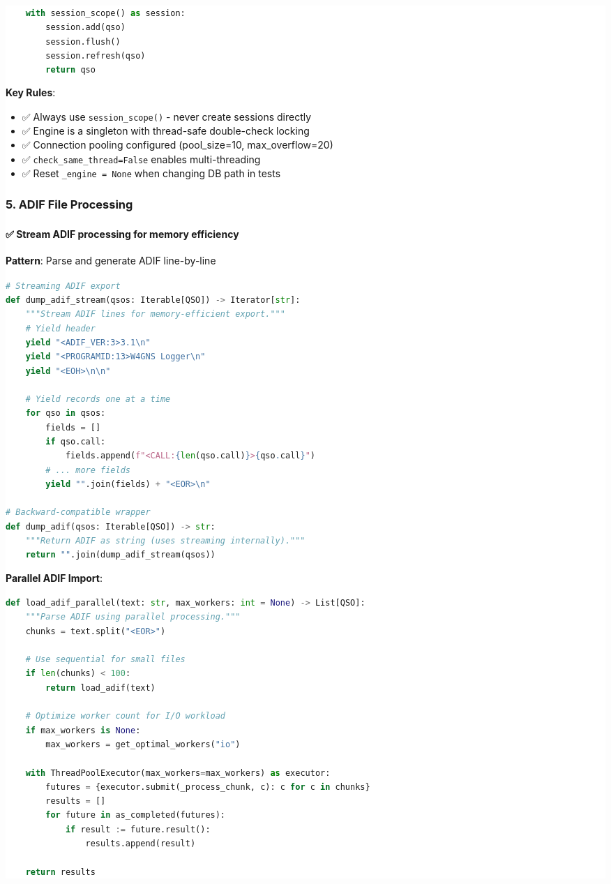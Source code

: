 ```python
    with session_scope() as session:
        session.add(qso)
        session.flush()
        session.refresh(qso)
        return qso
```

**Key Rules**:
- ✅ Always use `session_scope()` - never create sessions directly
- ✅ Engine is a singleton with thread-safe double-check locking
- ✅ Connection pooling configured (pool_size=10, max_overflow=20)
- ✅ `check_same_thread=False` enables multi-threading
- ✅ Reset `_engine = None` when changing DB path in tests

### 5. **ADIF File Processing**

#### ✅ Stream ADIF processing for memory efficiency

**Pattern**: Parse and generate ADIF line-by-line

```python
# Streaming ADIF export
def dump_adif_stream(qsos: Iterable[QSO]) -> Iterator[str]:
    """Stream ADIF lines for memory-efficient export."""
    # Yield header
    yield "<ADIF_VER:3>3.1\n"
    yield "<PROGRAMID:13>W4GNS Logger\n"
    yield "<EOH>\n\n"
    
    # Yield records one at a time
    for qso in qsos:
        fields = []
        if qso.call:
            fields.append(f"<CALL:{len(qso.call)}>{qso.call}")
        # ... more fields
        yield "".join(fields) + "<EOR>\n"

# Backward-compatible wrapper
def dump_adif(qsos: Iterable[QSO]) -> str:
    """Return ADIF as string (uses streaming internally)."""
    return "".join(dump_adif_stream(qsos))
```

**Parallel ADIF Import**:
```python
def load_adif_parallel(text: str, max_workers: int = None) -> List[QSO]:
    """Parse ADIF using parallel processing."""
    chunks = text.split("<EOR>")
    
    # Use sequential for small files
    if len(chunks) < 100:
        return load_adif(text)
    
    # Optimize worker count for I/O workload
    if max_workers is None:
        max_workers = get_optimal_workers("io")
    
    with ThreadPoolExecutor(max_workers=max_workers) as executor:
        futures = {executor.submit(_process_chunk, c): c for c in chunks}
        results = []
        for future in as_completed(futures):
            if result := future.result():
                results.append(result)
    
    return results
```